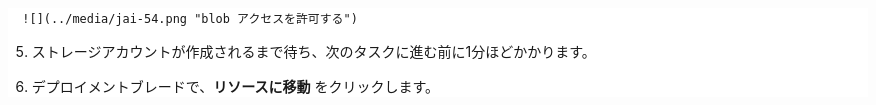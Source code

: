       ![](../media/jai-54.png "blob アクセスを許可する")

5. ストレージアカウントが作成されるまで待ち、次のタスクに進む前に1分ほどかかります。

6. デプロイメントブレードで、**リソースに移動** をクリックします。
